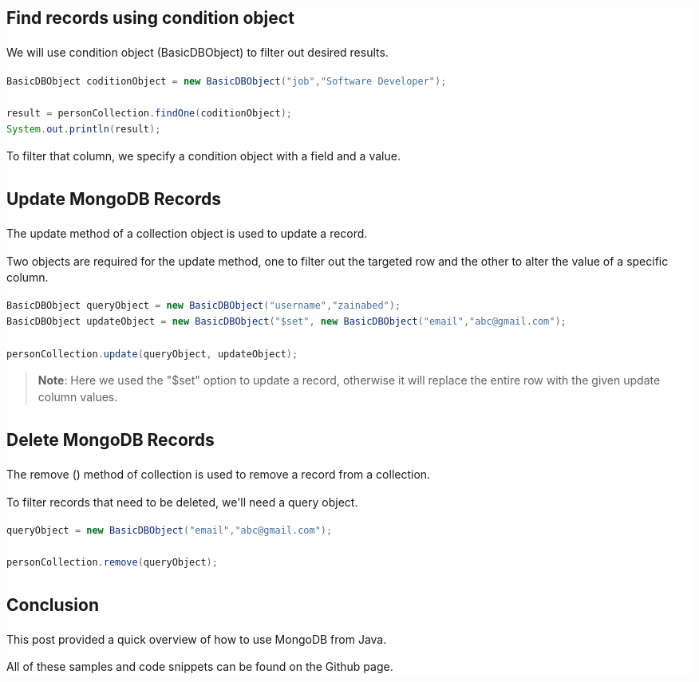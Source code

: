 ## Find records using condition object

We will use condition object (BasicDBObject) to filter out desired results.

```java
BasicDBObject coditionObject = new BasicDBObject("job","Software Developer");

result = personCollection.findOne(coditionObject);
System.out.println(result);
```

To filter that column, we specify a condition object with a field and a value.

## Update MongoDB Records

The update method of a collection object is used to update a record.

Two objects are required for the update method, one to filter out the targeted row and the other to alter the value of a specific column.

```java
BasicDBObject queryObject = new BasicDBObject("username","zainabed");
BasicDBObject updateObject = new BasicDBObject("$set", new BasicDBObject("email","abc@gmail.com");
                    
personCollection.update(queryObject, updateObject);
```

> **Note**: Here we used the "$set" option to update a record, otherwise it will replace the entire row with the given update column values.

## Delete MongoDB Records

The remove () method of collection is used to remove a record from a collection.

To filter records that need to be deleted, we'll need a query object.

```java
queryObject = new BasicDBObject("email","abc@gmail.com");

personCollection.remove(queryObject);
```

## Conclusion

This post provided a quick overview of how to use MongoDB from Java.

All of these samples and code snippets can be found on the Github page.